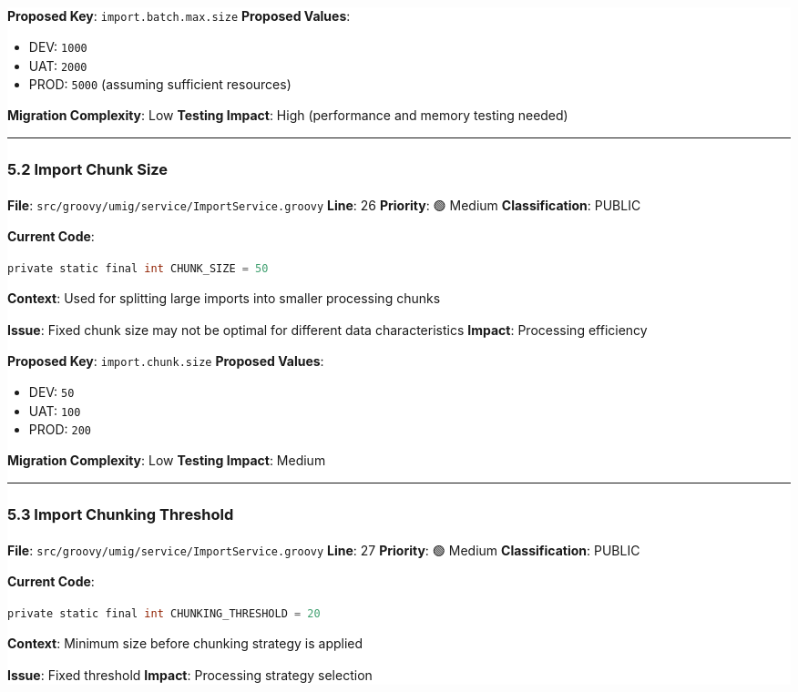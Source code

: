 **Proposed Key**: `import.batch.max.size`
**Proposed Values**:

- DEV: `1000`
- UAT: `2000`
- PROD: `5000` (assuming sufficient resources)

**Migration Complexity**: Low
**Testing Impact**: High (performance and memory testing needed)

---

### 5.2 Import Chunk Size

**File**: `src/groovy/umig/service/ImportService.groovy`
**Line**: 26
**Priority**: 🟢 Medium
**Classification**: PUBLIC

**Current Code**:

```groovy
private static final int CHUNK_SIZE = 50
```

**Context**: Used for splitting large imports into smaller processing chunks

**Issue**: Fixed chunk size may not be optimal for different data characteristics
**Impact**: Processing efficiency

**Proposed Key**: `import.chunk.size`
**Proposed Values**:

- DEV: `50`
- UAT: `100`
- PROD: `200`

**Migration Complexity**: Low
**Testing Impact**: Medium

---

### 5.3 Import Chunking Threshold

**File**: `src/groovy/umig/service/ImportService.groovy`
**Line**: 27
**Priority**: 🟢 Medium
**Classification**: PUBLIC

**Current Code**:

```groovy
private static final int CHUNKING_THRESHOLD = 20
```

**Context**: Minimum size before chunking strategy is applied

**Issue**: Fixed threshold
**Impact**: Processing strategy selection
